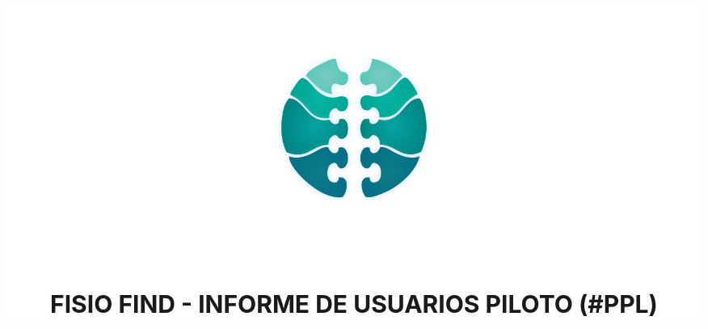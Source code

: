 



<p align="center">
  <img src="../../.img/Logo_FisioFind_Verde_sin_fondo.webp" alt="Logo FisioFind" width="300" />
</p>

<h1 align="center" style="font-size: 30px; font-weight: bold;">
  FISIO FIND  -  INFORME DE USUARIOS PILOTO (#PPL)
</h1>
